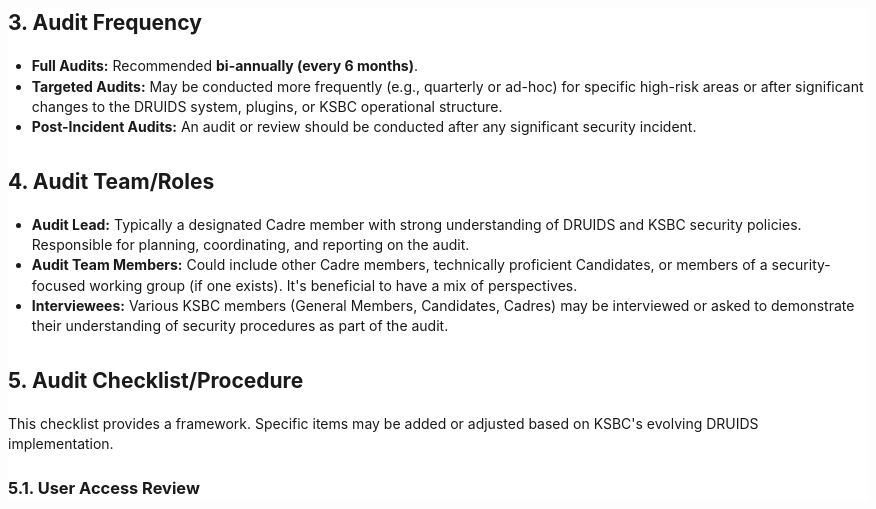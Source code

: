 ## 3. Audit Frequency

*   **Full Audits:** Recommended **bi-annually (every 6 months)**.
*   **Targeted Audits:** May be conducted more frequently (e.g., quarterly or ad-hoc) for specific high-risk areas or after significant changes to the DRUIDS system, plugins, or KSBC operational structure.
*   **Post-Incident Audits:** An audit or review should be conducted after any significant security incident.

## 4. Audit Team/Roles

*   **Audit Lead:** Typically a designated Cadre member with strong understanding of DRUIDS and KSBC security policies. Responsible for planning, coordinating, and reporting on the audit.
*   **Audit Team Members:** Could include other Cadre members, technically proficient Candidates, or members of a security-focused working group (if one exists). It's beneficial to have a mix of perspectives.
*   **Interviewees:** Various KSBC members (General Members, Candidates, Cadres) may be interviewed or asked to demonstrate their understanding of security procedures as part of the audit.

## 5. Audit Checklist/Procedure

This checklist provides a framework. Specific items may be added or adjusted based on KSBC's evolving DRUIDS implementation.

### 5.1. User Access Review
